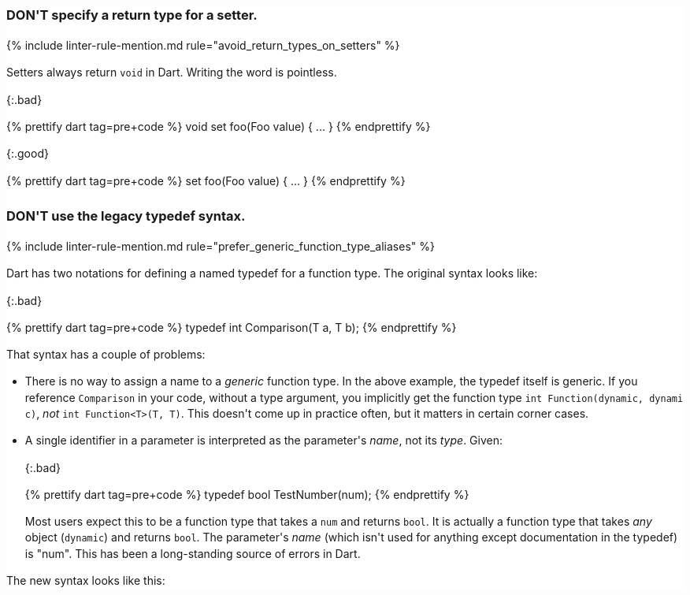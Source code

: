 
### DON'T specify a return type for a setter.

{% include linter-rule-mention.md rule="avoid_return_types_on_setters" %}

Setters always return `void` in Dart. Writing the word is pointless.

{:.bad}
<?code-excerpt "design_bad.dart (avoid_return_types_on_setters)"?>
{% prettify dart tag=pre+code %}
void set foo(Foo value) { ... }
{% endprettify %}

{:.good}
<?code-excerpt "design_good.dart (avoid_return_types_on_setters)"?>
{% prettify dart tag=pre+code %}
set foo(Foo value) { ... }
{% endprettify %}


### DON'T use the legacy typedef syntax.

{% include linter-rule-mention.md rule="prefer_generic_function_type_aliases" %}

Dart has two notations for defining a named typedef for a function type. The
original syntax looks like:

{:.bad}
<?code-excerpt "design_bad.dart (old-typedef)"?>
{% prettify dart tag=pre+code %}
typedef int Comparison<T>(T a, T b);
{% endprettify %}

That syntax has a couple of problems:

*   There is no way to assign a name to a *generic* function type. In the above
    example, the typedef itself is generic. If you reference `Comparison` in
    your code, without a type argument, you implicitly get the function type
    `int Function(dynamic, dynamic)`, *not* `int Function<T>(T, T)`. This
    doesn't come up in practice often, but it matters in certain corner cases.

*   A single identifier in a parameter is interpreted as the parameter's *name*,
    not its *type*. Given:

    {:.bad}
    <?code-excerpt "design_bad.dart (typedef-param)"?>
    {% prettify dart tag=pre+code %}
    typedef bool TestNumber(num);
    {% endprettify %}

    Most users expect this to be a function type that takes a `num` and returns
    `bool`. It is actually a function type that takes *any* object (`dynamic`)
    and returns `bool`. The parameter's *name* (which isn't used for anything
    except documentation in the typedef) is "num". This has been a
    long-standing source of errors in Dart.

The new syntax looks like this:
